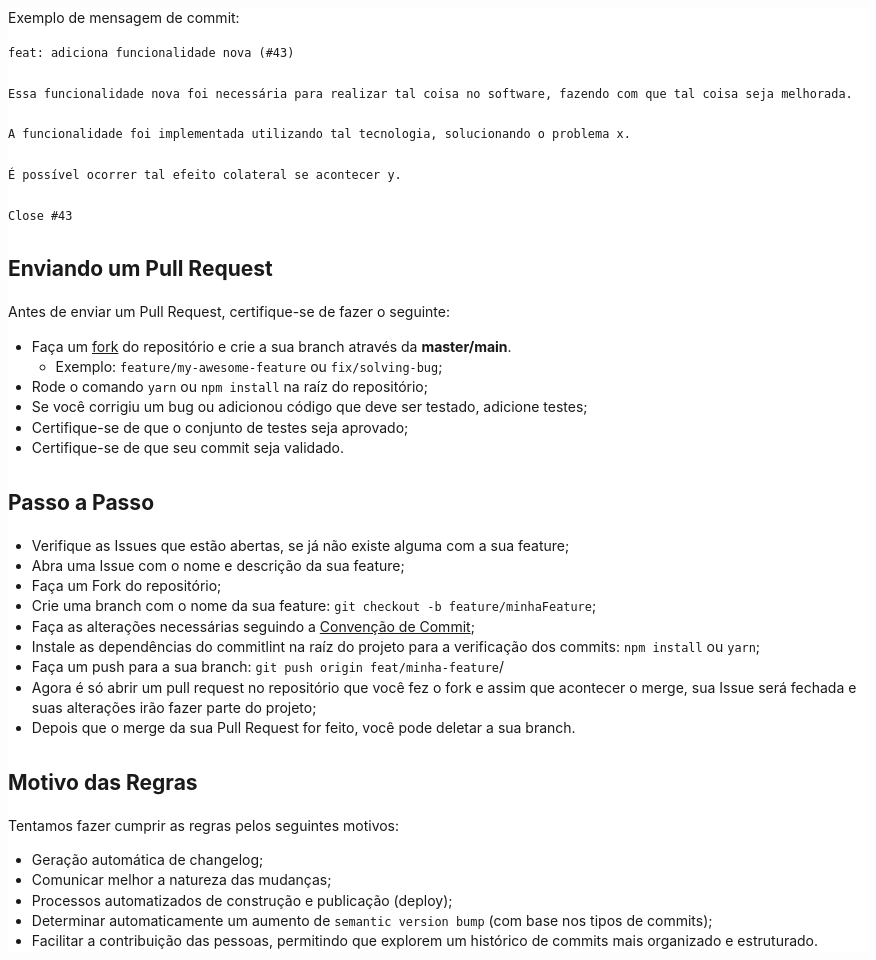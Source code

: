 Exemplo de mensagem de commit:

```
feat: adiciona funcionalidade nova (#43)

Essa funcionalidade nova foi necessária para realizar tal coisa no software, fazendo com que tal coisa seja melhorada.

A funcionalidade foi implementada utilizando tal tecnologia, solucionando o problema x.

É possível ocorrer tal efeito colateral se acontecer y.

Close #43
```

## **Enviando um Pull Request**

Antes de enviar um Pull Request, certifique-se de fazer o seguinte:

- Faça um [fork](https://docs.github.com/en/free-pro-team@latest/github/getting-started-with-github/fork-a-repo) do repositório e crie a sua branch através da **master/main**.
  - Exemplo: `feature/my-awesome-feature` ou `fix/solving-bug`;
- Rode o comando `yarn` ou `npm install` na raíz do repositório;
- Se você corrigiu um bug ou adicionou código que deve ser testado, adicione testes;
- Certifique-se de que o conjunto de testes seja aprovado;
- Certifique-se de que seu commit seja validado.

## **Passo a Passo**

- Verifique as Issues que estão abertas, se já não existe alguma com a sua feature;
- Abra uma Issue com o nome e descrição da sua feature;
- Faça um Fork do repositório;
- Crie uma branch com o nome da sua feature: `git checkout -b feature/minhaFeature`;
- Faça as alterações necessárias seguindo a [Convenção de Commit](#convenção-de-commit);
- Instale as dependências do commitlint na raíz do projeto para a verificação dos commits: `npm install` ou `yarn`;
- Faça um push para a sua branch: `git push origin feat/minha-feature`/
- Agora é só abrir um pull request no repositório que você fez o fork e assim que acontecer o merge, sua Issue será fechada e suas alterações irão fazer parte do projeto;
- Depois que o merge da sua Pull Request for feito, você pode deletar a sua branch.

## **Motivo das Regras**

Tentamos fazer cumprir as regras pelos seguintes motivos:

- Geração automática de changelog;
- Comunicar melhor a natureza das mudanças;
- Processos automatizados de construção e publicação (deploy);
- Determinar automaticamente um aumento de `semantic version bump` (com base nos tipos de commits);
- Facilitar a contribuição das pessoas, permitindo que explorem um histórico de commits mais organizado e estruturado.

</div>
